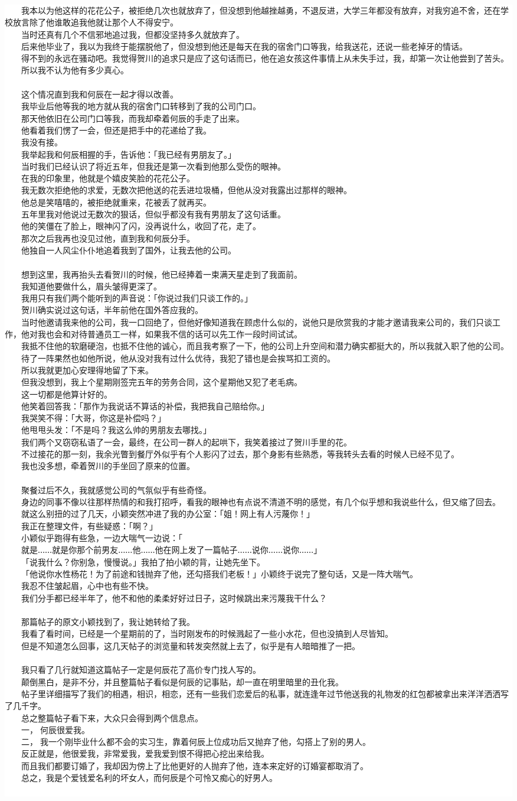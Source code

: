&emsp;&emsp;我本以为他这样的花花公子，被拒绝几次也就放弃了，但没想到他越挫越勇，不退反进，大学三年都没有放弃，对我穷追不舍，还在学校放言除了他谁敢追我他就让那个人不得安宁。  
&emsp;&emsp;当时还真有几个不信邪地追过我，但都没坚持多久就放弃了。  
&emsp;&emsp;后来他毕业了，我以为我终于能摆脱他了，但没想到他还是每天在我的宿舍门口等我，给我送花，还说一些老掉牙的情话。  
&emsp;&emsp;得不到的永远在骚动吧。我觉得贺川的追求只是应了这句话而已，他在追女孩这件事情上从未失手过，我，却第一次让他尝到了苦头。  
&emsp;&emsp;所以我不认为他有多少真心。  
&emsp;&emsp;   
&emsp;&emsp;这个情况直到我和何辰在一起才得以改善。  
&emsp;&emsp;我毕业后他等我的地方就从我的宿舍门口转移到了我的公司门口。  
&emsp;&emsp;那天他依旧在公司门口等我，而我却牵着何辰的手走了出来。  
&emsp;&emsp;他看着我们愣了一会，但还是把手中的花递给了我。  
&emsp;&emsp;我没有接。  
&emsp;&emsp;我举起我和何辰相握的手，告诉他：「我已经有男朋友了。」  
&emsp;&emsp;当时我们已经认识了将近五年，但我还是第一次看到他那么受伤的眼神。  
&emsp;&emsp;在我的印象里，他就是个嬉皮笑脸的花花公子。  
&emsp;&emsp;我无数次拒绝他的求爱，无数次把他送的花丢进垃圾桶，但他从没对我露出过那样的眼神。  
&emsp;&emsp;他总是笑嘻嘻的，被拒绝就重来，花被丢了就再买。  
&emsp;&emsp;五年里我对他说过无数次的狠话，但似乎都没有我有男朋友了这句话重。  
&emsp;&emsp;他的笑僵在了脸上，眼神闪了闪，没再说什么，收回了花，走了。  
&emsp;&emsp;那次之后我再也没见过他，直到我和何辰分手。  
&emsp;&emsp;他独自一人风尘仆仆地追着我到了国外，让我去他的公司。  
&emsp;&emsp;   
&emsp;&emsp;想到这里，我再抬头去看贺川的时候，他已经捧着一束满天星走到了我面前。  
&emsp;&emsp;我知道他要做什么，眉头皱得更深了。  
&emsp;&emsp;我用只有我们两个能听到的声音说：「你说过我们只谈工作的。」  
&emsp;&emsp;贺川确实说过这句话，半年前他在国外答应我的。  
&emsp;&emsp;当时他邀请我来他的公司，我一口回绝了，但他好像知道我在顾虑什么似的，说他只是欣赏我的才能才邀请我来公司的，我们只谈工作，他对我也会和对待普通员工一样，如果我不信的话可以先工作一段时间试试。  
&emsp;&emsp;我抵不住他的软磨硬泡，也抵不住他的诚心，而且我考察了一下，他的公司上升空间和潜力确实都挺大的，所以我就入职了他的公司。  
&emsp;&emsp;待了一阵果然也如他所说，他从没对我有过什么优待，我犯了错也是会挨骂扣工资的。  
&emsp;&emsp;所以我就更加心安理得地留了下来。  
&emsp;&emsp;但我没想到，我上个星期刚签完五年的劳务合同，这个星期他又犯了老毛病。  
&emsp;&emsp;这一切都是他算计好的。  
&emsp;&emsp;他笑着回答我：「那作为我说话不算话的补偿，我把我自己赔给你。」  
&emsp;&emsp;我哭笑不得：「大哥，你这是补偿吗？」  
&emsp;&emsp;他甩甩头发：「不是吗？我这么帅的男朋友去哪找。」  
&emsp;&emsp;我们两个又窃窃私语了一会，最终，在公司一群人的起哄下，我笑着接过了贺川手里的花。  
&emsp;&emsp;不过接花的那一刻，我余光瞥到餐厅外似乎有个人影闪了过去，那个身影有些熟悉，等我转头去看的时候人已经不见了。  
&emsp;&emsp;我也没多想，牵着贺川的手坐回了原来的位置。  
&emsp;&emsp;   
&emsp;&emsp;聚餐过后不久，我就感觉公司的气氛似乎有些奇怪。  
&emsp;&emsp;身边的同事不像以往那样热情的和我打招呼，看我的眼神也有点说不清道不明的感觉，有几个似乎想和我说些什么，但又缩了回去。  
&emsp;&emsp;就这么别扭的过了几天，小颖突然冲进了我的办公室：「姐！网上有人污蔑你！」  
&emsp;&emsp;我正在整理文件，有些疑惑：「啊？」  
&emsp;&emsp;小颖似乎跑得有些急，一边大喘气一边说：「  
&emsp;&emsp;就是……就是你那个前男友……他……他在网上发了一篇帖子……说你……说你……」  
&emsp;&emsp;「说我什么？你别急，慢慢说。」我拍了拍小颖的背，让她先坐下。  
&emsp;&emsp;「他说你水性杨花！为了前途和钱抛弃了他，还勾搭我们老板！」小颖终于说完了整句话，又是一阵大喘气。  
&emsp;&emsp;我忍不住皱起眉，心中也有些不快。  
&emsp;&emsp;我们分手都已经半年了，他不和他的柔柔好好过日子，这时候跳出来污蔑我干什么？  
&emsp;&emsp;   
&emsp;&emsp;那篇帖子的原文小颖找到了，我让她转给了我。  
&emsp;&emsp;我看了看时间，已经是一个星期前的了，当时刚发布的时候溅起了一些小水花，但也没搞到人尽皆知。  
&emsp;&emsp;但是不知道怎么回事，这几天帖子的浏览量和转发突然就上去了，似乎是有人暗暗推了一把。  
&emsp;&emsp;   
&emsp;&emsp;我只看了几行就知道这篇帖子一定是何辰花了高价专门找人写的。  
&emsp;&emsp;颠倒黑白，是非不分，并且整篇帖子看似是何辰的记事贴，却一直在明里暗里的丑化我。  
&emsp;&emsp;帖子里详细描写了我们的相遇，相识，相恋，还有一些我们恋爱后的私事，就连逢年过节他送我的礼物发的红包都被拿出来洋洋洒洒写了几千字。  
&emsp;&emsp;总之整篇帖子看下来，大众只会得到两个信息点。  
&emsp;&emsp;一， 何辰很爱我。  
&emsp;&emsp;二， 我一个刚毕业什么都不会的实习生，靠着何辰上位成功后又抛弃了他，勾搭上了别的男人。  
&emsp;&emsp;反正就是，他很爱我，非常爱我，爱我爱到恨不得把心挖出来给我。  
&emsp;&emsp;而且我们都要订婚了，我却因为傍上了比他更好的人抛弃了他，连本来定好的订婚宴都取消了。  
&emsp;&emsp;总之，我是个爱钱爱名利的坏女人，而何辰是个可怜又痴心的好男人。  
&emsp;&emsp;   